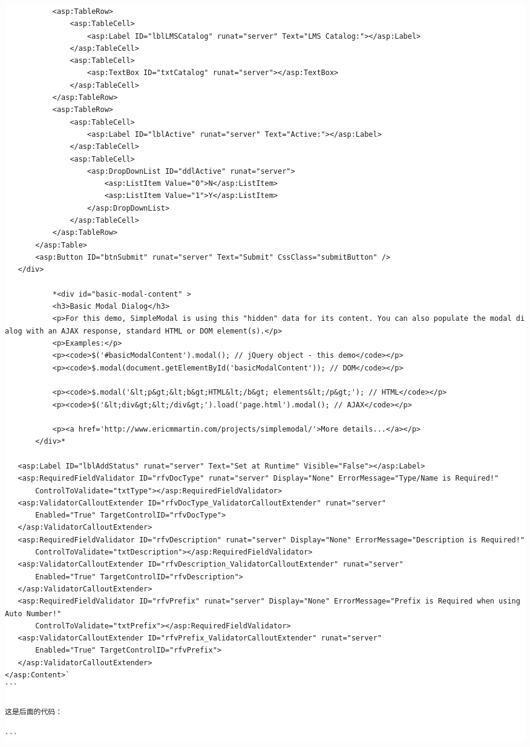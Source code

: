  ````
            <asp:TableRow>
                <asp:TableCell>
                    <asp:Label ID="lblLMSCatalog" runat="server" Text="LMS Catalog:"></asp:Label>
                </asp:TableCell>
                <asp:TableCell>
                    <asp:TextBox ID="txtCatalog" runat="server"></asp:TextBox>
                </asp:TableCell>
            </asp:TableRow>
            <asp:TableRow>
                <asp:TableCell>
                    <asp:Label ID="lblActive" runat="server" Text="Active:"></asp:Label>
                </asp:TableCell>
                <asp:TableCell>
                    <asp:DropDownList ID="ddlActive" runat="server">
                        <asp:ListItem Value="0">N</asp:ListItem>
                        <asp:ListItem Value="1">Y</asp:ListItem>
                    </asp:DropDownList>
                </asp:TableCell>
            </asp:TableRow>
        </asp:Table>
        <asp:Button ID="btnSubmit" runat="server" Text="Submit" CssClass="submitButton" />
    </div>

            *<div id="basic-modal-content" >
            <h3>Basic Modal Dialog</h3>
            <p>For this demo, SimpleModal is using this "hidden" data for its content. You can also populate the modal dialog with an AJAX response, standard HTML or DOM element(s).</p>
            <p>Examples:</p>
            <p><code>$('#basicModalContent').modal(); // jQuery object - this demo</code></p>
            <p><code>$.modal(document.getElementById('basicModalContent')); // DOM</code></p>

            <p><code>$.modal('&lt;p&gt;&lt;b&gt;HTML&lt;/b&gt; elements&lt;/p&gt;'); // HTML</code></p>
            <p><code>$('&lt;div&gt;&lt;/div&gt;').load('page.html').modal(); // AJAX</code></p>

            <p><a href='http://www.ericmmartin.com/projects/simplemodal/'>More details...</a></p>
        </div>*

    <asp:Label ID="lblAddStatus" runat="server" Text="Set at Runtime" Visible="False"></asp:Label>
    <asp:RequiredFieldValidator ID="rfvDocType" runat="server" Display="None" ErrorMessage="Type/Name is Required!"
        ControlToValidate="txtType"></asp:RequiredFieldValidator>
    <asp:ValidatorCalloutExtender ID="rfvDocType_ValidatorCalloutExtender" runat="server"
        Enabled="True" TargetControlID="rfvDocType">
    </asp:ValidatorCalloutExtender>
    <asp:RequiredFieldValidator ID="rfvDescription" runat="server" Display="None" ErrorMessage="Description is Required!"
        ControlToValidate="txtDescription"></asp:RequiredFieldValidator>
    <asp:ValidatorCalloutExtender ID="rfvDescription_ValidatorCalloutExtender" runat="server"
        Enabled="True" TargetControlID="rfvDescription">
    </asp:ValidatorCalloutExtender>
    <asp:RequiredFieldValidator ID="rfvPrefix" runat="server" Display="None" ErrorMessage="Prefix is Required when using Auto Number!"
        ControlToValidate="txtPrefix"></asp:RequiredFieldValidator>
    <asp:ValidatorCalloutExtender ID="rfvPrefix_ValidatorCalloutExtender" runat="server"
        Enabled="True" TargetControlID="rfvPrefix">
    </asp:ValidatorCalloutExtender>
</asp:Content>` 
```

这是后面的代码：

```
 ````